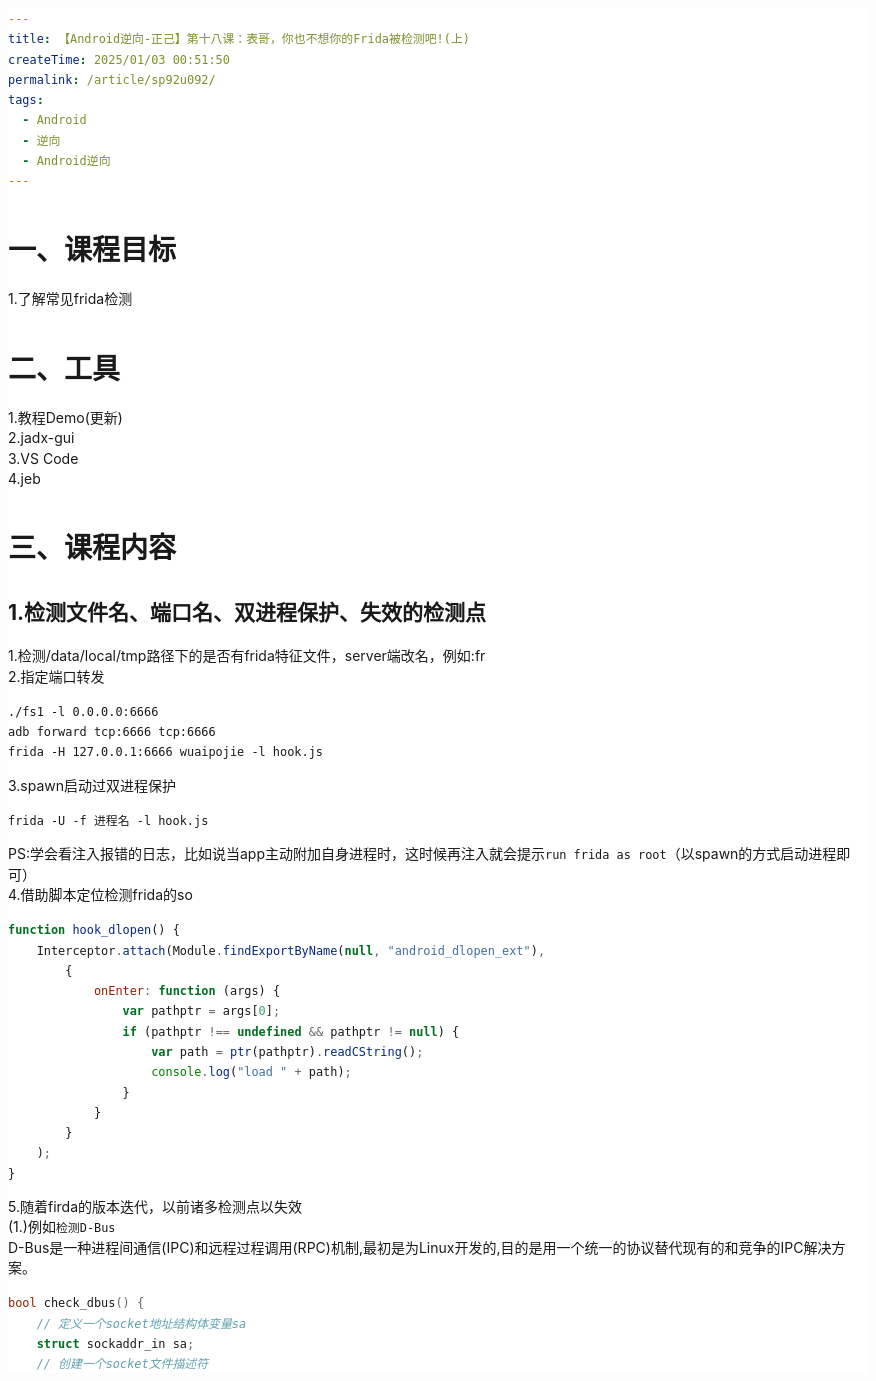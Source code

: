 ```yaml
---
title: 【Android逆向-正己】第十八课：表哥，你也不想你的Frida被检测吧!(上)
createTime: 2025/01/03 00:51:50
permalink: /article/sp92u092/
tags:
  - Android
  - 逆向
  - Android逆向
---
```


# 一、课程目标  
  
1.了解常见frida检测  
# 二、工具  
  
1.教程Demo(更新)  
2.jadx-gui  
3.VS Code  
4.jeb  
  
# 三、课程内容  
## 1.检测文件名、端口名、双进程保护、失效的检测点  
1.检测/data/local/tmp路径下的是否有frida特征文件，server端改名，例如:fr  
2.指定端口转发  
```  
./fs1 -l 0.0.0.0:6666  
adb forward tcp:6666 tcp:6666  
frida -H 127.0.0.1:6666 wuaipojie -l hook.js  
```  
3.spawn启动过双进程保护  
```  
frida -U -f 进程名 -l hook.js  
```  
  
PS:学会看注入报错的日志，比如说当app主动附加自身进程时，这时候再注入就会提示`run frida as root`（以spawn的方式启动进程即可）  
4.借助脚本定位检测frida的so  
```js  
function hook_dlopen() {  
    Interceptor.attach(Module.findExportByName(null, "android_dlopen_ext"),  
        {  
            onEnter: function (args) {  
                var pathptr = args[0];  
                if (pathptr !== undefined && pathptr != null) {  
                    var path = ptr(pathptr).readCString();  
                    console.log("load " + path);  
                }  
            }  
        }  
    );  
}  
```  
5.随着firda的版本迭代，以前诸多检测点以失效  
(1.)例如`检测D-Bus`  
D-Bus是一种进程间通信(IPC)和远程过程调用(RPC)机制,最初是为Linux开发的,目的是用一个统一的协议替代现有的和竞争的IPC解决方案。  
```c  
bool check_dbus() {  
    // 定义一个socket地址结构体变量sa  
    struct sockaddr_in sa;  
    // 创建一个socket文件描述符  
```